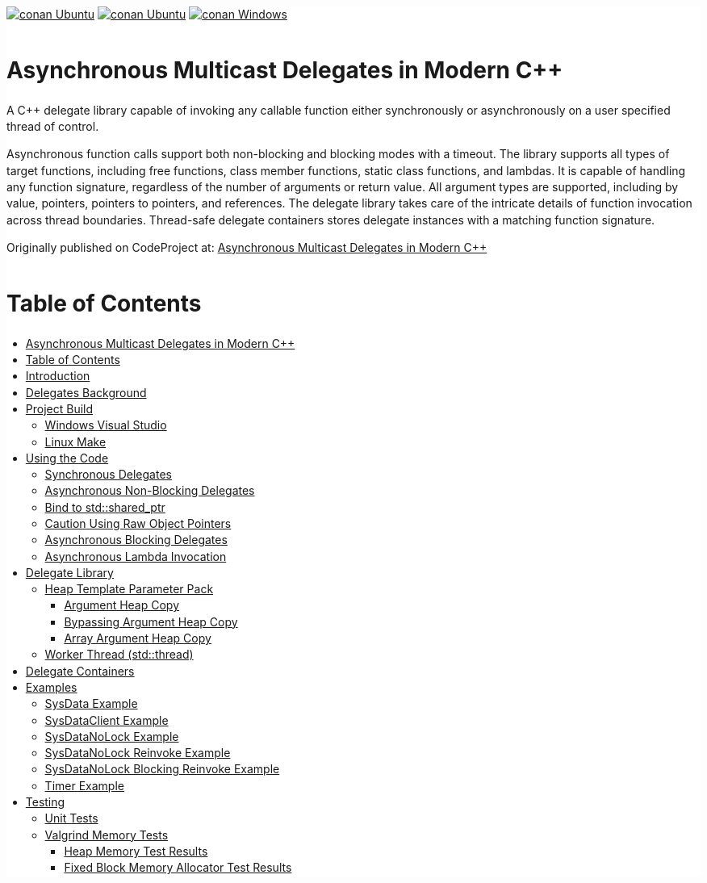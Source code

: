 ![License MIT](https://img.shields.io/github/license/BehaviorTree/BehaviorTree.CPP?color=blue)
[![conan Ubuntu](https://github.com/endurodave/AsyncMulticastDelegateModern/actions/workflows/cmake_ubuntu.yml/badge.svg)](https://github.com/endurodave/AsyncMulticastDelegateModern/actions/workflows/cmake_ubuntu.yml)
[![conan Ubuntu](https://github.com/endurodave/AsyncMulticastDelegateModern/actions/workflows/cmake_clang.yml/badge.svg)](https://github.com/endurodave/AsyncMulticastDelegateModern/actions/workflows/cmake_clang.yml)
[![conan Windows](https://github.com/endurodave/AsyncMulticastDelegateModern/actions/workflows/cmake_windows.yml/badge.svg)](https://github.com/endurodave/AsyncMulticastDelegateModern/actions/workflows/cmake_windows.yml)

# Asynchronous Multicast Delegates in Modern C++

A C++ delegate library capable of invoking any callable function either synchronously or asynchronously on a user specified thread of control. 

Asynchronous function calls support both non-blocking and blocking modes with a timeout. The library supports all types of target functions, including free functions, class member functions, static class functions, and lambdas. It is capable of handling any function signature, regardless of the number of arguments or return value. All argument types are supported, including by value, pointers, pointers to pointers, and references. The delegate library takes care of the intricate details of function invocation across thread boundaries. Thread-safe delegate containers stores delegate instances with a matching function signature.

Originally published on CodeProject at: <a href="https://www.codeproject.com/Articles/5277036/Asynchronous-Multicast-Delegates-in-Modern-Cpluspl">Asynchronous Multicast Delegates in Modern C++</a>

# Table of Contents

- [Asynchronous Multicast Delegates in Modern C++](#asynchronous-multicast-delegates-in-modern-c)
- [Table of Contents](#table-of-contents)
- [Introduction](#introduction)
- [Delegates Background](#delegates-background)
- [Project Build](#project-build)
  - [Windows Visual Studio](#windows-visual-studio)
  - [Linux Make](#linux-make)
- [Using the Code](#using-the-code)
  - [Synchronous Delegates](#synchronous-delegates)
  - [Asynchronous Non-Blocking Delegates](#asynchronous-non-blocking-delegates)
  - [Bind to std::shared\_ptr](#bind-to-stdshared_ptr)
  - [Caution Using Raw Object Pointers](#caution-using-raw-object-pointers)
  - [Asynchronous Blocking Delegates](#asynchronous-blocking-delegates)
  - [Asynchronous Lambda Invocation](#asynchronous-lambda-invocation)
- [Delegate Library](#delegate-library)
  - [Heap Template Parameter Pack](#heap-template-parameter-pack)
    - [Argument Heap Copy](#argument-heap-copy)
    - [Bypassing Argument Heap Copy](#bypassing-argument-heap-copy)
    - [Array Argument Heap Copy](#array-argument-heap-copy)
  - [Worker Thread (std::thread)](#worker-thread-stdthread)
- [Delegate Containers](#delegate-containers)
- [Examples](#examples)
  - [SysData Example](#sysdata-example)
  - [SysDataClient Example](#sysdataclient-example)
  - [SysDataNoLock Example](#sysdatanolock-example)
  - [SysDataNoLock Reinvoke Example](#sysdatanolock-reinvoke-example)
  - [SysDataNoLock Blocking Reinvoke Example](#sysdatanolock-blocking-reinvoke-example)
  - [Timer Example](#timer-example)
- [Testing](#testing)
  - [Unit Tests](#unit-tests)
  - [Valgrind Memory Tests](#valgrind-memory-tests)
    - [Heap Memory Test Results](#heap-memory-test-results)
    - [Fixed Block Memory Allocator Test Results](#fixed-block-memory-allocator-test-results)